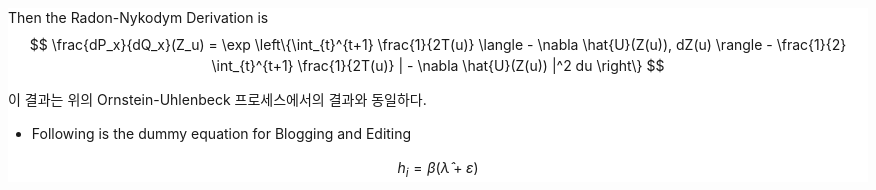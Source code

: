 Then the Radon-Nykodym Derivation is 
$$
\frac{dP_x}{dQ_x}(Z_u) = \exp \left\{\int_{t}^{t+1} \frac{1}{2T(u)} \langle - \nabla \hat{U}(Z(u)), dZ(u) \rangle - \frac{1}{2} \int_{t}^{t+1} \frac{1}{2T(u)} | - \nabla \hat{U}(Z(u)) |^2 du \right\}
$$

이 결과는 위의 Ornstein-Uhlenbeck 프로세스에서의 결과와 동일하다.

- Following is the dummy equation for Blogging and Editing

$$
h_i = \beta(\hat{\lambda} + \varepsilon)
$$